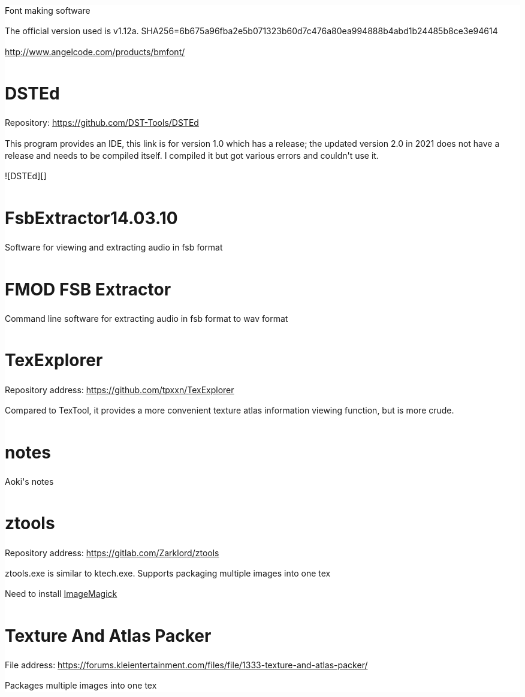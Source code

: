 Font making software 

The official version used is v1.12a. SHA256=6b675a96fba2e5b071323b60d7c476a80ea994888b4abd1b24485b8ce3e94614

http://www.angelcode.com/products/bmfont/

# DSTEd

Repository: https://github.com/DST-Tools/DSTEd

This program provides an IDE, this link is for version 1.0 which has a release; the updated version 2.0 in 2021 does not have a release and needs to be compiled itself. I compiled it but got various errors and couldn't use it.

![DSTEd][]

# FsbExtractor14.03.10 

Software for viewing and extracting audio in fsb format

# FMOD FSB Extractor

Command line software for extracting audio in fsb format to wav format

# TexExplorer

Repository address: https://github.com/tpxxn/TexExplorer

Compared to TexTool, it provides a more convenient texture atlas information viewing function, but is more crude.

# notes 

Aoki's notes

# ztools

Repository address: https://gitlab.com/Zarklord/ztools

ztools.exe is similar to ktech.exe. Supports packaging multiple images into one tex

Need to install [ImageMagick](https://imagemagick.org/index.php)

# Texture And Atlas Packer

File address: https://forums.kleientertainment.com/files/file/1333-texture-and-atlas-packer/

Packages multiple images into one tex
